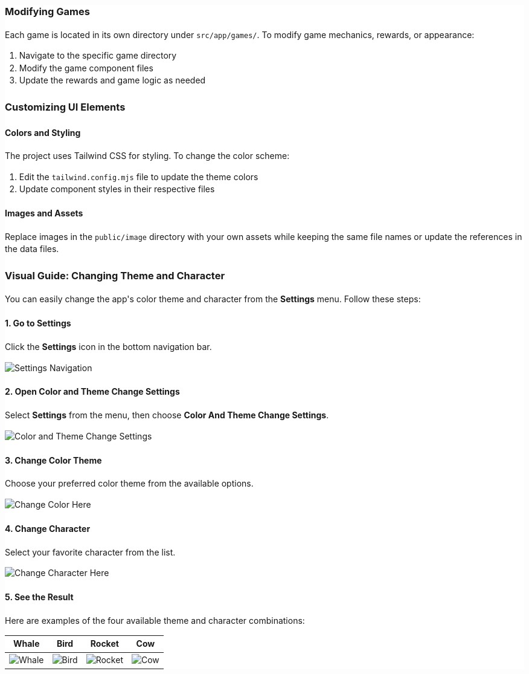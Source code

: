 ### Modifying Games

Each game is located in its own directory under `src/app/games/`. To modify game mechanics, rewards, or appearance:

1. Navigate to the specific game directory
2. Modify the game component files
3. Update the rewards and game logic as needed

### Customizing UI Elements

#### Colors and Styling

The project uses Tailwind CSS for styling. To change the color scheme:

1. Edit the `tailwind.config.mjs` file to update the theme colors
2. Update component styles in their respective files

#### Images and Assets

Replace images in the `public/image` directory with your own assets while keeping the same file names or update the references in the data files.

### Visual Guide: Changing Theme and Character

You can easily change the app's color theme and character from the **Settings** menu. Follow these steps:

#### 1. Go to Settings
Click the **Settings** icon in the bottom navigation bar.

![Settings Navigation](public/image/readme/settings-nav.png)

#### 2. Open Color and Theme Change Settings
Select **Settings** from the menu, then choose **Color And Theme Change Settings**.

![Color and Theme Change Settings](public/image/readme/settings-nav.png)

#### 3. Change Color Theme
Choose your preferred color theme from the available options.

![Change Color Here](public/image/readme/change-color.png)

#### 4. Change Character
Select your favorite character from the list.

![Change Character Here](public/image/readme/change-character.png)

#### 5. See the Result
Here are examples of the four available theme and character combinations:

| Whale | Bird | Rocket | Cow |
|---------|-------|--------|-----|
| ![Whale](public/image/readme/theme-default.png) | ![Bird](public/image/readme/theme-ocean.png) | ![Rocket](public/image/readme/theme-sunset.png) | ![Cow](public/image/readme/theme-cow.png) |
